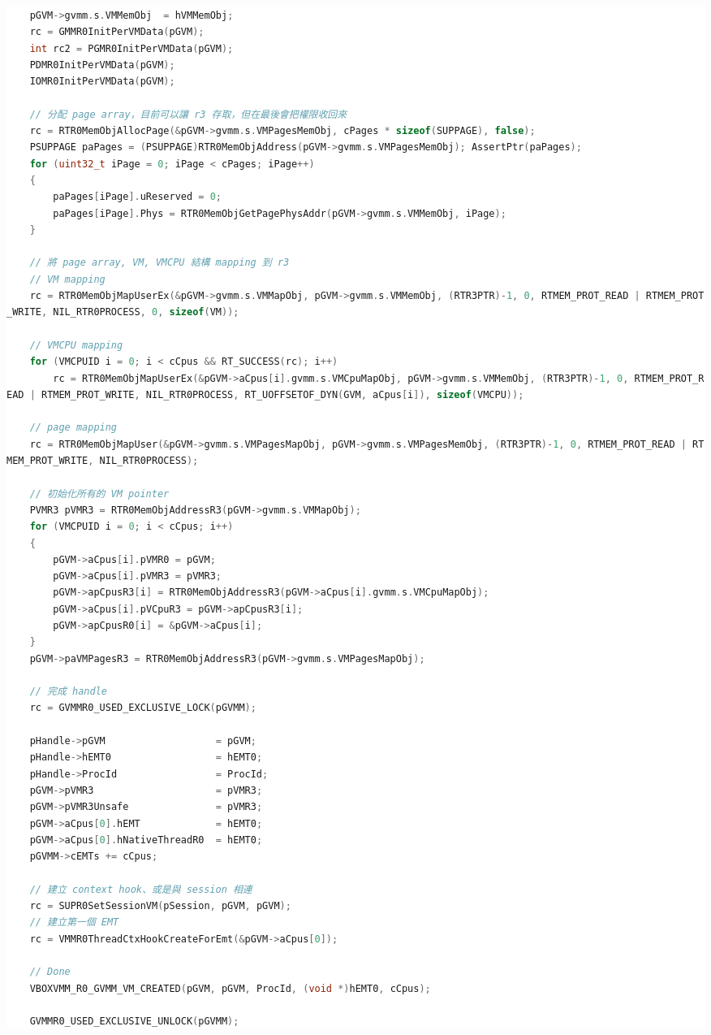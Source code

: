 ```c
    pGVM->gvmm.s.VMMemObj  = hVMMemObj;
    rc = GMMR0InitPerVMData(pGVM);
    int rc2 = PGMR0InitPerVMData(pGVM);
    PDMR0InitPerVMData(pGVM);
    IOMR0InitPerVMData(pGVM);
    
    // 分配 page array，目前可以讓 r3 存取，但在最後會把權限收回來
    rc = RTR0MemObjAllocPage(&pGVM->gvmm.s.VMPagesMemObj, cPages * sizeof(SUPPAGE), false);
    PSUPPAGE paPages = (PSUPPAGE)RTR0MemObjAddress(pGVM->gvmm.s.VMPagesMemObj); AssertPtr(paPages);
    for (uint32_t iPage = 0; iPage < cPages; iPage++)
    {
        paPages[iPage].uReserved = 0;
        paPages[iPage].Phys = RTR0MemObjGetPagePhysAddr(pGVM->gvmm.s.VMMemObj, iPage);
    }
	
    // 將 page array, VM, VMCPU 結構 mapping 到 r3
    // VM mapping
    rc = RTR0MemObjMapUserEx(&pGVM->gvmm.s.VMMapObj, pGVM->gvmm.s.VMMemObj, (RTR3PTR)-1, 0, RTMEM_PROT_READ | RTMEM_PROT_WRITE, NIL_RTR0PROCESS, 0, sizeof(VM));
    
    // VMCPU mapping
    for (VMCPUID i = 0; i < cCpus && RT_SUCCESS(rc); i++)
        rc = RTR0MemObjMapUserEx(&pGVM->aCpus[i].gvmm.s.VMCpuMapObj, pGVM->gvmm.s.VMMemObj, (RTR3PTR)-1, 0, RTMEM_PROT_READ | RTMEM_PROT_WRITE, NIL_RTR0PROCESS, RT_UOFFSETOF_DYN(GVM, aCpus[i]), sizeof(VMCPU));
    
    // page mapping
    rc = RTR0MemObjMapUser(&pGVM->gvmm.s.VMPagesMapObj, pGVM->gvmm.s.VMPagesMemObj, (RTR3PTR)-1, 0, RTMEM_PROT_READ | RTMEM_PROT_WRITE, NIL_RTR0PROCESS);
    
    // 初始化所有的 VM pointer
    PVMR3 pVMR3 = RTR0MemObjAddressR3(pGVM->gvmm.s.VMMapObj);
    for (VMCPUID i = 0; i < cCpus; i++)
    {
        pGVM->aCpus[i].pVMR0 = pGVM;
        pGVM->aCpus[i].pVMR3 = pVMR3;
        pGVM->apCpusR3[i] = RTR0MemObjAddressR3(pGVM->aCpus[i].gvmm.s.VMCpuMapObj);
        pGVM->aCpus[i].pVCpuR3 = pGVM->apCpusR3[i];
        pGVM->apCpusR0[i] = &pGVM->aCpus[i];
    }
    pGVM->paVMPagesR3 = RTR0MemObjAddressR3(pGVM->gvmm.s.VMPagesMapObj);

    // 完成 handle
    rc = GVMMR0_USED_EXCLUSIVE_LOCK(pGVMM);

    pHandle->pGVM                   = pGVM;
    pHandle->hEMT0                  = hEMT0;
    pHandle->ProcId                 = ProcId;
    pGVM->pVMR3                     = pVMR3;
    pGVM->pVMR3Unsafe               = pVMR3;
    pGVM->aCpus[0].hEMT             = hEMT0;
    pGVM->aCpus[0].hNativeThreadR0  = hEMT0;
    pGVMM->cEMTs += cCpus;

    // 建立 context hook、或是與 session 相連
    rc = SUPR0SetSessionVM(pSession, pGVM, pGVM);
    // 建立第一個 EMT
    rc = VMMR0ThreadCtxHookCreateForEmt(&pGVM->aCpus[0]);
    
    // Done
    VBOXVMM_R0_GVMM_VM_CREATED(pGVM, pGVM, ProcId, (void *)hEMT0, cCpus);

    GVMMR0_USED_EXCLUSIVE_UNLOCK(pGVMM);
```